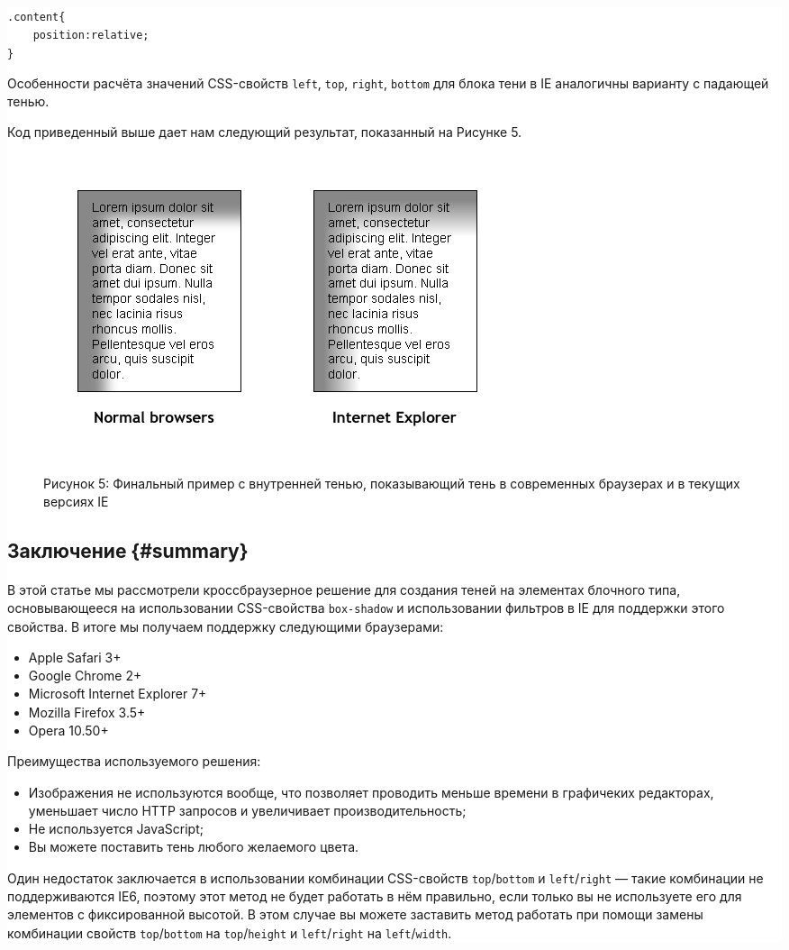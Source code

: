 	.content{
		position:relative;
	}

Особенности расчёта значений CSS-свойств `left`, `top`, `right`, `bottom` для блока тени в IE аналогичны варианту с падающей тенью.

Код приведенный выше дает нам следующий результат, показанный на Рисунке 5.

<figure block="figure">
	<img elem="media" src="/articles/cross-browser-box-shadows/insetPrimer.png" alt="Результат кроссбраузерной box-shadow тени в разных браузерах">
	<figcaption elem="caption" markdown="span">Рисунок 5: Финальный пример с внутренней тенью, показывающий тень в современных браузерах и в текущих версиях IE</figcaption>
</figure>

## Заключение {#summary}

В этой статье мы рассмотрели кроссбраузерное решение для создания теней на элементах блочного типа, основывающееся на использовании CSS-свойства `box-shadow` и использовании фильтров в IE для поддержки этого свойства. В итоге мы получаем поддержку следующими браузерами:

- Apple Safari 3+
- Google Chrome 2+
- Microsoft Internet Explorer 7+
- Mozilla Firefox 3.5+
- Opera 10.50+

Преимущества используемого решения:

- Изображения не используются вообще, что позволяет проводить меньше времени в графичеких редакторах, уменьшает число HTTP запросов и увеличивает производительность;
- Не используется JavaScript;
- Вы можете поставить тень любого желаемого цвета.

Один недостаток заключается в использовании комбинации CSS-свойств `top`/`bottom` и `left`/`right` — такие комбинации не поддерживаются IE6, поэтому этот метод не будет работать в нём правильно, если только вы не используете его для элементов с фиксированной высотой. В этом случае вы можете заставить метод работать при помощи замены комбинации свойств `top`/`bottom` на `top`/`height` и `left`/`right` на `left`/`width`.

